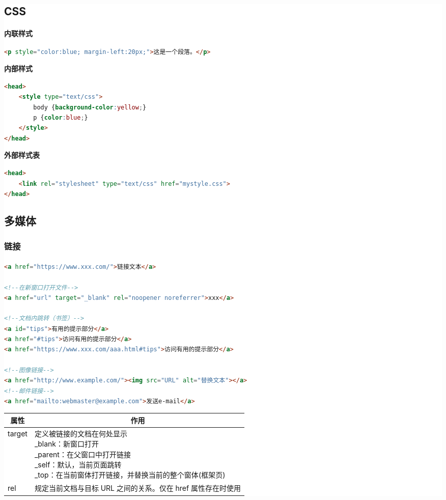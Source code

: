 



## CSS

**内联样式**

```html
<p style="color:blue; margin-left:20px;">这是一个段落。</p>
```

**内部样式**

```html
<head>
    <style type="text/css">
        body {background-color:yellow;}
        p {color:blue;}
    </style>
</head>
```

**外部样式表**

```html
<head>
	<link rel="stylesheet" type="text/css" href="mystyle.css">
</head>
```





## 多媒体

### 链接

```html
<a href="https://www.xxx.com/">链接文本</a>

<!--在新窗口打开文件-->
<a href="url" target="_blank" rel="noopener noreferrer">xxx</a>

<!--文档内跳转（书签）-->
<a id="tips">有用的提示部分</a>
<a href="#tips">访问有用的提示部分</a>
<a href="https://www.xxx.com/aaa.html#tips">访问有用的提示部分</a>

<!--图像链接-->
<a href="http://www.example.com/"><img src="URL" alt="替换文本"></a>
<!--邮件链接-->
<a href="mailto:webmaster@example.com">发送e-mail</a>
```

| 属性   | 作用                                                         |
| ------ | ------------------------------------------------------------ |
| target | 定义被链接的文档在何处显示<br />\_blank：新窗口打开<br /> \_parent：在父窗口中打开链接<br /> \_self：默认，当前页面跳转<br />\_top：在当前窗体打开链接，并替换当前的整个窗体(框架页) |
| rel    | 规定当前文档与目标 URL 之间的关系。仅在 href 属性存在时使用  |
